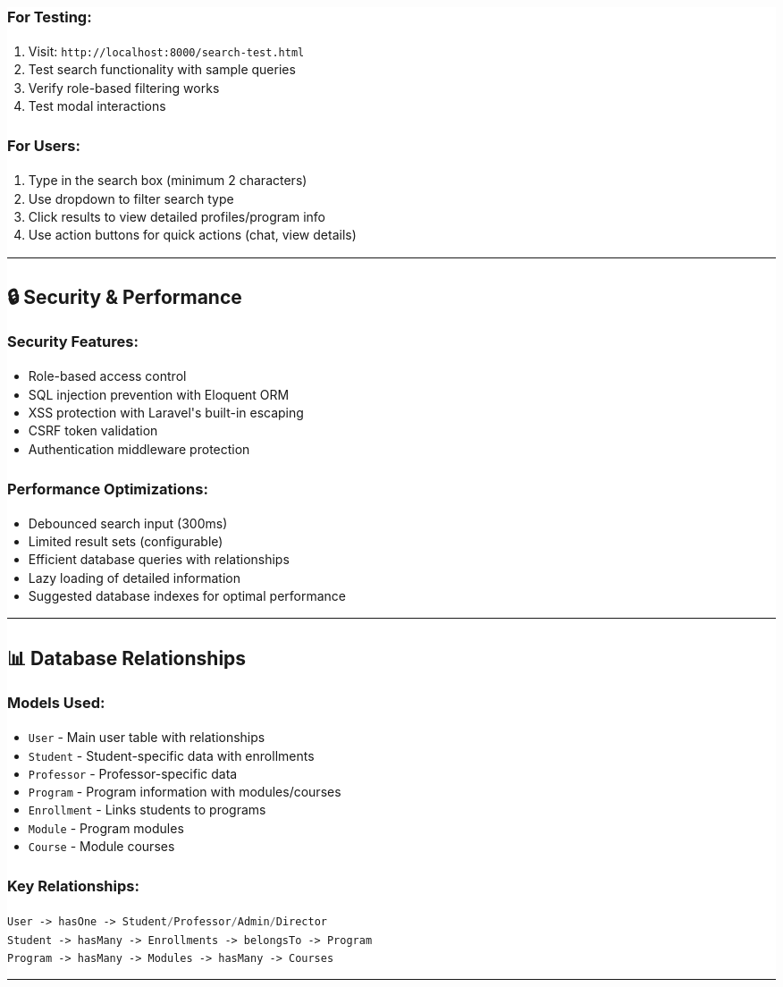 ### **For Testing:**
1. Visit: `http://localhost:8000/search-test.html`
2. Test search functionality with sample queries
3. Verify role-based filtering works
4. Test modal interactions

### **For Users:**
1. Type in the search box (minimum 2 characters)
2. Use dropdown to filter search type
3. Click results to view detailed profiles/program info
4. Use action buttons for quick actions (chat, view details)

---

## 🔒 **Security & Performance**

### **Security Features:**
- Role-based access control
- SQL injection prevention with Eloquent ORM
- XSS protection with Laravel's built-in escaping
- CSRF token validation
- Authentication middleware protection

### **Performance Optimizations:**
- Debounced search input (300ms)
- Limited result sets (configurable)
- Efficient database queries with relationships
- Lazy loading of detailed information
- Suggested database indexes for optimal performance

---

## 📊 **Database Relationships**

### **Models Used:**
- `User` - Main user table with relationships
- `Student` - Student-specific data with enrollments
- `Professor` - Professor-specific data
- `Program` - Program information with modules/courses
- `Enrollment` - Links students to programs
- `Module` - Program modules
- `Course` - Module courses

### **Key Relationships:**
```php
User -> hasOne -> Student/Professor/Admin/Director
Student -> hasMany -> Enrollments -> belongsTo -> Program
Program -> hasMany -> Modules -> hasMany -> Courses
```

---